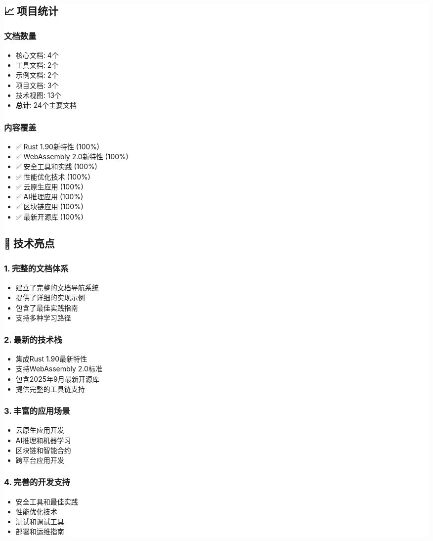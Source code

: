 ## 📈 项目统计

### 文档数量

- 核心文档: 4个
- 工具文档: 2个
- 示例文档: 2个
- 项目文档: 3个
- 技术视图: 13个
- **总计**: 24个主要文档

### 内容覆盖

- ✅ Rust 1.90新特性 (100%)
- ✅ WebAssembly 2.0新特性 (100%)
- ✅ 安全工具和实践 (100%)
- ✅ 性能优化技术 (100%)
- ✅ 云原生应用 (100%)
- ✅ AI推理应用 (100%)
- ✅ 区块链应用 (100%)
- ✅ 最新开源库 (100%)

## 🚀 技术亮点

### 1. 完整的文档体系

- 建立了完整的文档导航系统
- 提供了详细的实现示例
- 包含了最佳实践指南
- 支持多种学习路径

### 2. 最新的技术栈

- 集成Rust 1.90最新特性
- 支持WebAssembly 2.0标准
- 包含2025年9月最新开源库
- 提供完整的工具链支持

### 3. 丰富的应用场景

- 云原生应用开发
- AI推理和机器学习
- 区块链和智能合约
- 跨平台应用开发

### 4. 完善的开发支持

- 安全工具和最佳实践
- 性能优化技术
- 测试和调试工具
- 部署和运维指南
